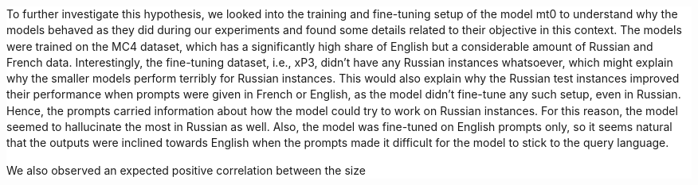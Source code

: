 To further investigate this hypothesis, we looked into the training and fine-tuning setup of the model mt0 to understand why the models behaved as they did during our experiments and found some details related to their objective in this context. The models were trained on the MC4 dataset, which has a significantly high share of English but a considerable amount of Russian and French data. Interestingly, the fine-tuning dataset, i.e., xP3, didn’t have any Russian instances whatsoever, which might explain why the smaller models perform terribly for Russian instances. This would also explain why the Russian test instances improved their performance when prompts were given in French or English, as the model didn’t fine-tune any such setup, even in Russian. Hence, the prompts carried information about how the model could try to work on Russian instances. For this reason, the model seemed to hallucinate the most in Russian as well. Also, the model was fine-tuned on English prompts only, so it seems natural that the outputs were inclined towards English when the prompts made it difficult for the model to stick to the query language.

We also observed an expected positive correlation between the size
